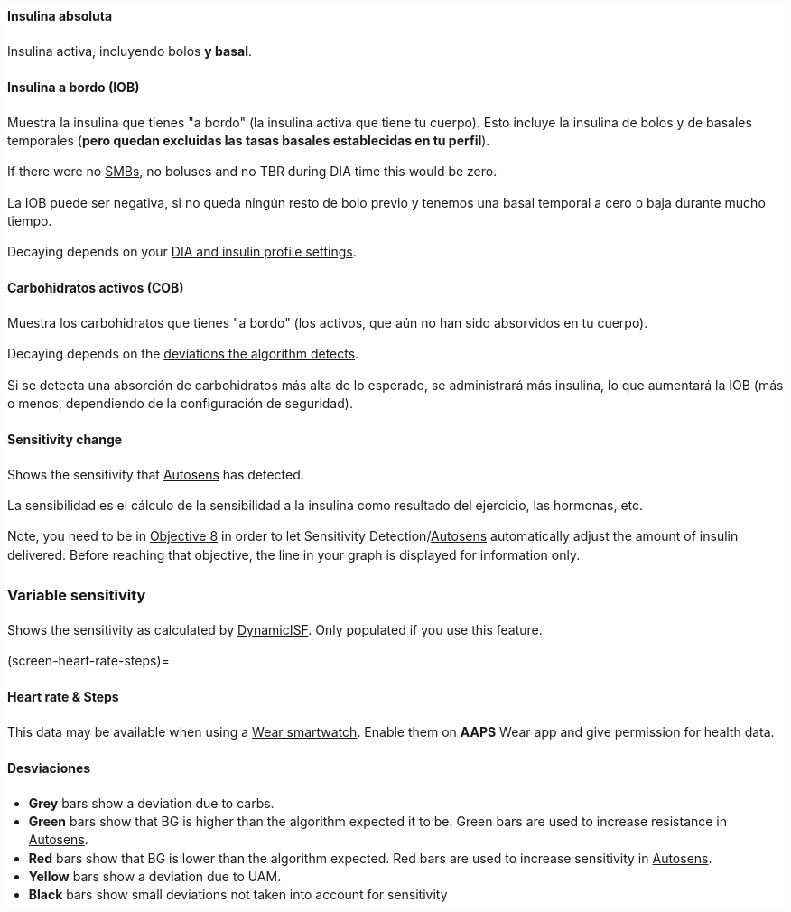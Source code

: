 #### Insulina absoluta

Insulina activa, incluyendo bolos **y basal**.

#### Insulina a bordo (IOB)

Muestra la insulina que tienes "a bordo" (la insulina activa que tiene tu cuerpo). Esto incluye la insulina de bolos y de basales temporales (**pero quedan excluidas las tasas basales establecidas en tu perfil**).

If there were no [SMBs](#Open-APS-features-super-micro-bolus-smb), no boluses and no TBR during DIA time this would be zero.

La IOB puede ser negativa, si no queda ningún resto de bolo previo y tenemos una basal temporal a cero o baja durante mucho tiempo.

Decaying depends on your [DIA and insulin profile settings](../SettingUpAaps/YourAapsProfile.md).

#### Carbohidratos activos (COB)

Muestra los carbohidratos que tienes "a bordo" (los activos, que aún no han sido absorvidos en tu cuerpo).

Decaying depends on the [deviations the algorithm detects](../DailyLifeWithAaps/CobCalculation.md).

Si se detecta una absorción de carbohidratos más alta de lo esperado, se administrará más insulina, lo que aumentará la IOB (más o menos, dependiendo de la configuración de seguridad).

#### Sensitivity change

Shows the sensitivity that [Autosens](#Open-APS-features-autosens) has detected.

La sensibilidad es el cálculo de la sensibilidad a la insulina como resultado del ejercicio, las hormonas, etc.

Note, you need to be in [Objective 8](#objectives-objective8) in order to let Sensitivity Detection/[Autosens](#Open-APS-features-autosens) automatically adjust the amount of insulin delivered. Before reaching that objective, the line in your graph is displayed for information only.

### Variable sensitivity

Shows the sensitivity as calculated by [DynamicISF](../DailyLifeWithAaps/DynamicISF.md). Only populated if you use this feature.

(screen-heart-rate-steps)=

#### Heart rate & Steps

This data may be available when using a [Wear smartwatch](../WearOS/WearOsSmartwatch.md). Enable them on **AAPS** Wear app and give permission for health data.

#### Desviaciones

* **Grey** bars show a deviation due to carbs. 
* **Green** bars show that BG is higher than the algorithm expected it to be. Green bars are used to increase resistance in [Autosens](#Open-APS-features-autosens).
* **Red** bars show that BG is lower than the algorithm expected. Red bars are used to increase sensitivity in [Autosens](#Open-APS-features-autosens).
* **Yellow** bars show a deviation due to UAM.
* **Black** bars show small deviations not taken into account for sensitivity
